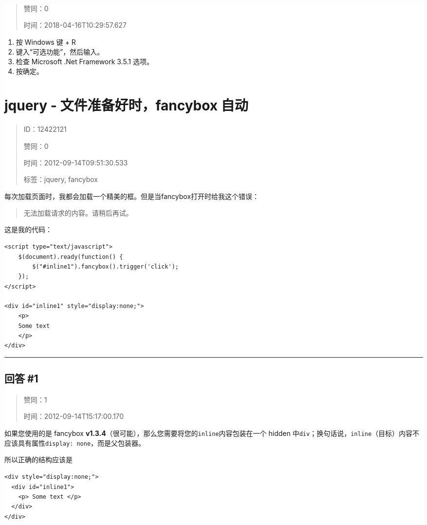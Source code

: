 > 赞同：0
> 
> 时间：2018-04-16T10:29:57.627

1.  按 Windows 键 + R
2.  键入“可选功能”，然后输入。
3.  检查 Microsoft .Net Framework 3.5.1 选项。
4.  按确定。

# jquery - 文件准备好时，fancybox 自动

> ID：12422121
> 
> 赞同：0
> 
> 时间：2012-09-14T09:51:30.533
> 
> 标签：jquery, fancybox

每次加载页面时，我都会加载一个精美的框。但是当fancybox打开时给我这个错误：

> 无法加载请求的内容。请稍后再试。

这是我的代码：

```
<script type="text/javascript">
    $(document).ready(function() {
        $("#inline1").fancybox().trigger('click');
    });
</script>

<div id="inline1" style="display:none;">
    <p>
    Some text
    </p>
</div> 
```

* * *

## 回答 #1

> 赞同：1
> 
> 时间：2012-09-14T15:17:00.170

如果您使用的是 fancybox **v1.3.4**（很可能），那么您需要将您的`inline`内容包装在一个 hidden 中`div`；换句话说，`inline`（目标）内容不应该具有属性`display: none`，而是父包装器。

所以正确的结构应该是

```
<div style="display:none;">
  <div id="inline1">
    <p> Some text </p>
  </div>
</div> 
```
